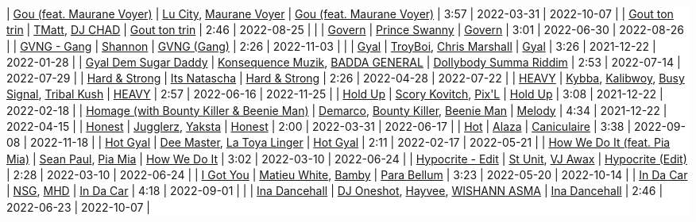 | [Gou \(feat\. Maurane Voyer\)](https://open.spotify.com/track/3NLhKzG3abdgcYYkcI3eK6) | [Lu City](https://open.spotify.com/artist/5UoVuwjRIYT6WGDUJjT1Se), [Maurane Voyer](https://open.spotify.com/artist/6Lm6gwG8tJd3cvUL9he351) | [Gou \(feat\. Maurane Voyer\)](https://open.spotify.com/album/5y4H7p0msZzx5Q3Gh7tFny) | 3:57 | 2022-03-31 | 2022-10-07 |
| [Gout ton trin](https://open.spotify.com/track/286zTlj51DTgkpYT8jyARL) | [TMatt](https://open.spotify.com/artist/2iUL25NMZgC1jW7TNuwaVQ), [DJ CHAD](https://open.spotify.com/artist/1jx3ZyoNVuDP9bBTGvCFLL) | [Gout ton trin](https://open.spotify.com/album/1k243OPh2U3mAKavN2GWq1) | 2:46 | 2022-08-25 |  |
| [Govern](https://open.spotify.com/track/1Kmw6jCOBXFzJtZpELdNdd) | [Prince Swanny](https://open.spotify.com/artist/2Jv0w50BNaGlwnXpq69HGm) | [Govern](https://open.spotify.com/album/33RN9MnEwqH0CwKyZgk1LD) | 3:01 | 2022-06-30 | 2022-08-26 |
| [GVNG \- Gang](https://open.spotify.com/track/1kc8YZsa1BQ2OgrAKMsPfS) | [Shannon](https://open.spotify.com/artist/0n0XMIJ9TmRlxUjWTEUwoH) | [GVNG \(Gang\)](https://open.spotify.com/album/247PW2quTXFy2GFGUjL9Cq) | 2:26 | 2022-11-03 |  |
| [Gyal](https://open.spotify.com/track/2odt4OCv36oktmC8wknahJ) | [TroyBoi](https://open.spotify.com/artist/0tvpihdAsKiNnP6sWS3jUI), [Chris Marshall](https://open.spotify.com/artist/1Jt3lGxY5pqiWrh3cyIgwy) | [Gyal](https://open.spotify.com/album/5RqvSKNJU3VK8UXHyBrHT7) | 3:26 | 2021-12-22 | 2022-01-28 |
| [Gyal Dem Sugar Daddy](https://open.spotify.com/track/3QgZXXatEtMDSQvVLd5Bu0) | [Konsequence Muzik](https://open.spotify.com/artist/4QURTqt2mFL6KBXkTPxjHM), [BADDA GENERAL](https://open.spotify.com/artist/5JfefD2FuAWBB2gDSyfGUf) | [Dollybody Summa Riddim](https://open.spotify.com/album/4oRqWHVZsbONAculYBkkRk) | 2:53 | 2022-07-14 | 2022-07-29 |
| [Hard & Strong](https://open.spotify.com/track/4H6bayoWvTAzisSElY4XOO) | [Its Natascha](https://open.spotify.com/artist/6r5nslEUXZRMW9qpxKvxV6) | [Hard & Strong](https://open.spotify.com/album/5nm7V9dkjdXJOQf3mzwM3b) | 2:26 | 2022-04-28 | 2022-07-22 |
| [HEAVY](https://open.spotify.com/track/7gLBmiTRzVqJ9curo0dj1N) | [Kybba](https://open.spotify.com/artist/5I8OAPN5jY1wvHwpnsRRsA), [Kalibwoy](https://open.spotify.com/artist/3xhksfxjNLUAyxUdijvk4x), [Busy Signal](https://open.spotify.com/artist/4RfTXjK9aiiIKDaKUHpL57), [Tribal Kush](https://open.spotify.com/artist/7fr6F0dEvfSoZW3fJ5fvUD) | [HEAVY](https://open.spotify.com/album/1aUbkV0ro5B4f2HJMd2FMY) | 2:57 | 2022-06-16 | 2022-11-25 |
| [Hold Up](https://open.spotify.com/track/0M2gaIN2tYkcaf8Kay1gH6) | [Scory Kovitch](https://open.spotify.com/artist/2nzTQ304dMho2rPgMhPXq8), [Pix'L](https://open.spotify.com/artist/3cDIf3HM6LGZYUKQJZbHFA) | [Hold Up](https://open.spotify.com/album/4ufbGNZeu8FpVeErC3IaCG) | 3:08 | 2021-12-22 | 2022-02-18 |
| [Homage \(with Bounty Killer & Beenie Man\)](https://open.spotify.com/track/45kfR9khOdrErDdLl6BTet) | [Demarco](https://open.spotify.com/artist/0af5VM6xubf8EXKvoG35x6), [Bounty Killer](https://open.spotify.com/artist/6UuT0BJZ9vF8Y1sxXnJl2s), [Beenie Man](https://open.spotify.com/artist/4L3GTE04bW5N7azA9QPhjA) | [Melody](https://open.spotify.com/album/3oXVoYCkJbjZE632mfnSG7) | 4:34 | 2021-12-22 | 2022-04-15 |
| [Honest](https://open.spotify.com/track/5e2k64qLf0soB6bGoroqtS) | [Jugglerz](https://open.spotify.com/artist/5dM0ApSI0k1TcOseiik0sY), [Yaksta](https://open.spotify.com/artist/5vtwMQzntImyhUesG7tt2n) | [Honest](https://open.spotify.com/album/4lUXX2ZM4rtR3E7y9SpyiW) | 2:00 | 2022-03-31 | 2022-06-17 |
| [Hot](https://open.spotify.com/track/3Dkktj1u1EwcBmjs0djQKB) | [Alaza](https://open.spotify.com/artist/5xqg7320bkALBdMr1oYjVp) | [Caniculaire](https://open.spotify.com/album/1nLZxGpfA9xVaYKLqgOFV7) | 3:38 | 2022-09-08 | 2022-11-18 |
| [Hot Gyal](https://open.spotify.com/track/2PyfVoA7yA9Mx1tTI10hIx) | [Dee Master](https://open.spotify.com/artist/1Y49UEtniknrGz3dLRqBYf), [La Toya Linger](https://open.spotify.com/artist/340ZBWi8L5lldZGTHqQfm7) | [Hot Gyal](https://open.spotify.com/album/7wT3U8zjHKeLYK242rzk8o) | 2:11 | 2022-02-17 | 2022-05-21 |
| [How We Do It \(feat\. Pia Mia\)](https://open.spotify.com/track/1G2J5KdJxNH6Sd0wEclV0P) | [Sean Paul](https://open.spotify.com/artist/3Isy6kedDrgPYoTS1dazA9), [Pia Mia](https://open.spotify.com/artist/1BhWF9W2PngtPSyobKg0rP) | [How We Do It](https://open.spotify.com/album/0LDEvwg9giVP8tKQiyIuij) | 3:02 | 2022-03-10 | 2022-06-24 |
| [Hypocrite \- Edit](https://open.spotify.com/track/2uEgtB82CP9q8zQqci8pAo) | [St Unit](https://open.spotify.com/artist/3ZgxAwvBnX0CSGmeFWCuQU), [VJ Awax](https://open.spotify.com/artist/0OgRGQfnDRVuDL6U43xPJm) | [Hypocrite \(Edit\)](https://open.spotify.com/album/1MexCMhRAQqt9M5yje1P5o) | 2:28 | 2022-03-10 | 2022-06-24 |
| [I Got You](https://open.spotify.com/track/4nRBgPceAv04r19I9Xn3Tk) | [Matieu White](https://open.spotify.com/artist/5sMW0JQcC3IVmpZ7nr0Wh9), [Bamby](https://open.spotify.com/artist/1fuooeJa0UywkC89lN5tl6) | [Para Bellum](https://open.spotify.com/album/4N2vTsNIB0calqg7UWXxxu) | 3:23 | 2022-05-20 | 2022-10-14 |
| [In Da Car](https://open.spotify.com/track/3UOg91DTKgZuWsYsV1Zn13) | [NSG](https://open.spotify.com/artist/31Ua7zSTJxegjyd49ujbSA), [MHD](https://open.spotify.com/artist/4WnAHZz1pgl8hus8hidIRV) | [In Da Car](https://open.spotify.com/album/1DvFMj5C6pMKt0pebSlWhv) | 4:18 | 2022-09-01 |  |
| [Ina Dancehall](https://open.spotify.com/track/6pihx7G891zvqQ3tUQ1tcP) | [DJ Oneshot](https://open.spotify.com/artist/5HftKAv6XJAKVtIZZ1ybf2), [Hayvee](https://open.spotify.com/artist/4q2VTTo7isKeFWMgunj5mt), [WISHANN ASMA](https://open.spotify.com/artist/3MvZWIRVvQa4tFGyTHi7pd) | [Ina Dancehall](https://open.spotify.com/album/1CXRgqPTB60bNC9AXtXzZX) | 2:46 | 2022-06-23 | 2022-10-07 |